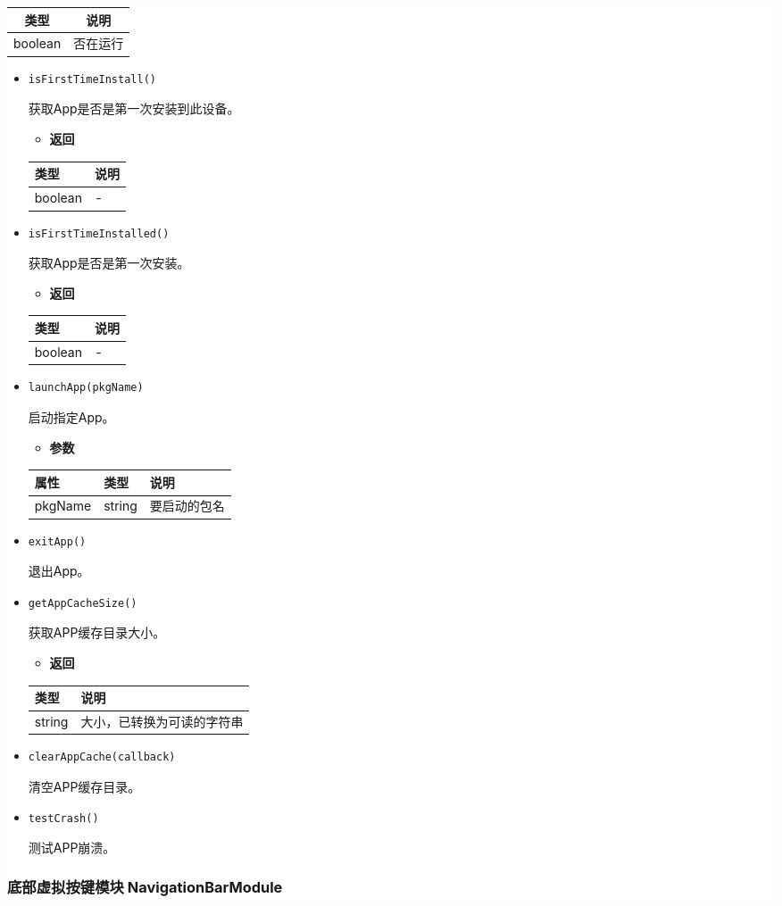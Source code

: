   |  类型 |说明  |
  | ----  | ----  |
  | boolean | 否在运行 |

* `isFirstTimeInstall()`

  获取App是否是第一次安装到此设备。

  * **返回**

  |  类型 |说明  |
  | ----  | ----  |
  | boolean | - |

* `isFirstTimeInstalled()`

  获取App是否是第一次安装。

  * **返回**

  |  类型 |说明  |
  | ----  | ----  |
  | boolean | - |

* `launchApp(pkgName)`

  启动指定App。

  * **参数**

  |  属性| 类型 |说明  |
  |  ----  | ----  | ----  |
  | pkgName | string  | 要启动的包名 |

* `exitApp()`

  退出App。

* `getAppCacheSize()`

  获取APP缓存目录大小。

  * **返回**

  |  类型 |说明  |
  | ----  | ----  |
  | string | 大小，已转换为可读的字符串 |

* `clearAppCache(callback)`

  清空APP缓存目录。

* `testCrash()`

  测试APP崩溃。

### 底部虚拟按键模块 NavigationBarModule
